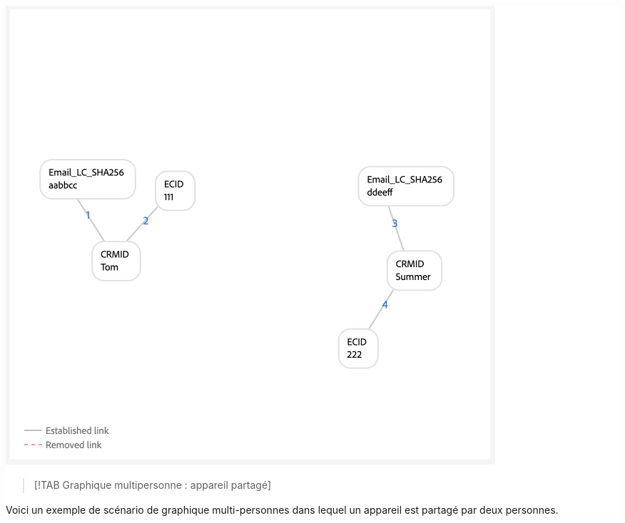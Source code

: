 ![Dans cet exemple, deux graphiques distincts sont générés, chacun représentant une entité d’une seule personne.](../images/graph-examples/crmid_hashed_single.png)

>[!TAB Graphique multipersonne : appareil partagé]

Voici un exemple de scénario de graphique multi-personnes dans lequel un appareil est partagé par deux personnes.
